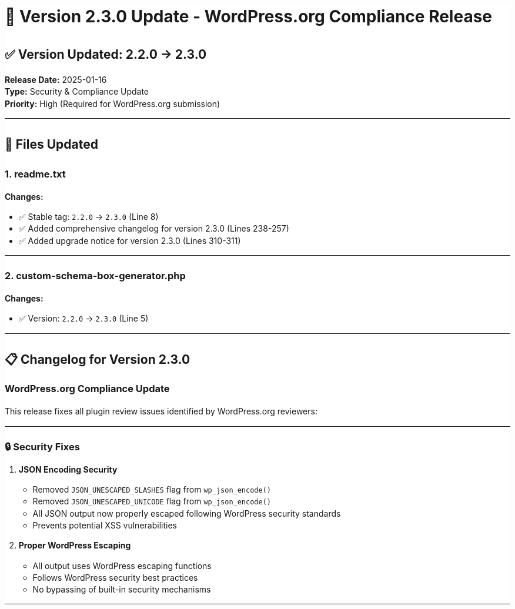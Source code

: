 # 🚀 Version 2.3.0 Update - WordPress.org Compliance Release

## ✅ Version Updated: 2.2.0 → 2.3.0

**Release Date:** 2025-01-16  
**Type:** Security & Compliance Update  
**Priority:** High (Required for WordPress.org submission)

---

## 📝 Files Updated

### **1. readme.txt**

**Changes:**
- ✅ Stable tag: `2.2.0` → `2.3.0` (Line 8)
- ✅ Added comprehensive changelog for version 2.3.0 (Lines 238-257)
- ✅ Added upgrade notice for version 2.3.0 (Lines 310-311)

---

### **2. custom-schema-box-generator.php**

**Changes:**
- ✅ Version: `2.2.0` → `2.3.0` (Line 5)

---

## 📋 Changelog for Version 2.3.0

### **WordPress.org Compliance Update**

This release fixes all plugin review issues identified by WordPress.org reviewers:

---

### **🔒 Security Fixes**

1. **JSON Encoding Security**
   - Removed `JSON_UNESCAPED_SLASHES` flag from `wp_json_encode()`
   - Removed `JSON_UNESCAPED_UNICODE` flag from `wp_json_encode()`
   - All JSON output now properly escaped following WordPress security standards
   - Prevents potential XSS vulnerabilities

2. **Proper WordPress Escaping**
   - All output uses WordPress escaping functions
   - Follows WordPress security best practices
   - No bypassing of built-in security mechanisms

---
